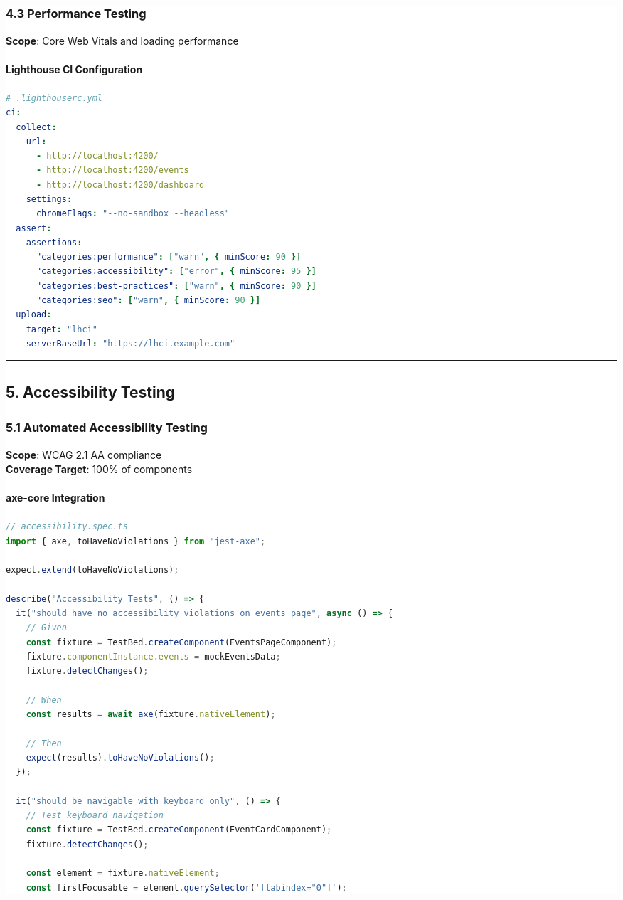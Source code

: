### 4.3 Performance Testing

**Scope**: Core Web Vitals and loading performance

#### Lighthouse CI Configuration

```yaml
# .lighthouserc.yml
ci:
  collect:
    url:
      - http://localhost:4200/
      - http://localhost:4200/events
      - http://localhost:4200/dashboard
    settings:
      chromeFlags: "--no-sandbox --headless"
  assert:
    assertions:
      "categories:performance": ["warn", { minScore: 90 }]
      "categories:accessibility": ["error", { minScore: 95 }]
      "categories:best-practices": ["warn", { minScore: 90 }]
      "categories:seo": ["warn", { minScore: 90 }]
  upload:
    target: "lhci"
    serverBaseUrl: "https://lhci.example.com"
```

---

## 5. Accessibility Testing

### 5.1 Automated Accessibility Testing

**Scope**: WCAG 2.1 AA compliance  
**Coverage Target**: 100% of components

#### axe-core Integration

```typescript
// accessibility.spec.ts
import { axe, toHaveNoViolations } from "jest-axe";

expect.extend(toHaveNoViolations);

describe("Accessibility Tests", () => {
  it("should have no accessibility violations on events page", async () => {
    // Given
    const fixture = TestBed.createComponent(EventsPageComponent);
    fixture.componentInstance.events = mockEventsData;
    fixture.detectChanges();

    // When
    const results = await axe(fixture.nativeElement);

    // Then
    expect(results).toHaveNoViolations();
  });

  it("should be navigable with keyboard only", () => {
    // Test keyboard navigation
    const fixture = TestBed.createComponent(EventCardComponent);
    fixture.detectChanges();

    const element = fixture.nativeElement;
    const firstFocusable = element.querySelector('[tabindex="0"]');
```
